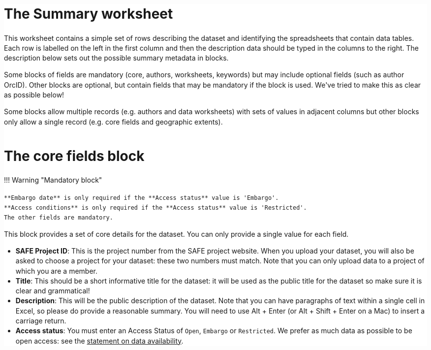 
<style>
/* removing table headers and fixing cell widths so everything lines up. */
thead {
  display: none;
}

table {
  table-layout: fixed;
}

tbody tr td {
  width: 14em;
  min-width: 14em;
  max-width: 14em;
}

tbody tr td:first-child {
  width: 12em;
  min-width: 12em;
  max-width: 12em;
}

</style>

# The Summary worksheet

This worksheet contains a simple set of rows describing the dataset and identifying the
spreadsheets that contain data tables. Each row is labelled on the left in the first column and
then the description data should be typed in the columns to the right. The description below sets
out the possible summary metadata in blocks.

Some blocks of fields are mandatory (core, authors, worksheets, keywords) but may include 
optional fields (such as author OrcID). Other blocks are optional, but contain fields that may be 
mandatory if the block is used. We've tried to make this as clear as possible below!

Some blocks allow multiple records (e.g. authors and data worksheets) with sets of values in adjacent columns  but other blocks only allow a single record (e.g. core fields and geographic extents).

# The core fields block

!!! Warning "Mandatory block"

    **Embargo date** is only required if the **Access status** value is 'Embargo'. 
	**Access conditions** is only required if the **Access status** value is 'Restricted'.
	The other fields are mandatory.

This block provides a set of core details for the dataset. You can only provide a single value for each field.

* **SAFE Project ID**: This is the project number from the SAFE project website. When you upload your dataset, you 
  will also be asked to choose a project for your dataset: these two numbers must match. Note that you can only 
  upload data to a project of which you are a member.
* **Title**: This should be a short informative title for the dataset: it will be used as the public title for the 
  dataset so make sure it is clear and grammatical! 
* **Description**: This will be the public description of the dataset. Note that you can have paragraphs of text
  within a single cell in Excel, so please do provide a reasonable summary. You will need to use Alt + Enter (or
  Alt + Shift + Enter on a Mac) to insert a carriage return.
* **Access status**<a name="access-status"></a>: You must enter an Access Status of  `Open`, `Embargo` or `Restricted`. 
  We prefer as much data as possible to be open access: see the [statement on data availability](../availability.md). 